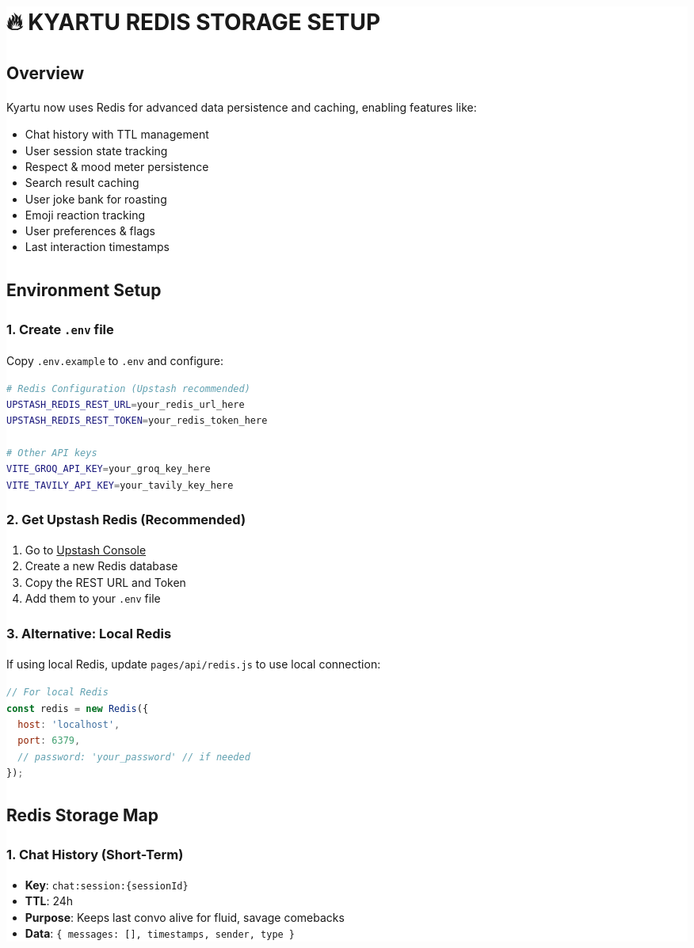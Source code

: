 # 🔥 KYARTU REDIS STORAGE SETUP

## Overview
Kyartu now uses Redis for advanced data persistence and caching, enabling features like:
- Chat history with TTL management
- User session state tracking
- Respect & mood meter persistence
- Search result caching
- User joke bank for roasting
- Emoji reaction tracking
- User preferences & flags
- Last interaction timestamps

## Environment Setup

### 1. Create `.env` file
Copy `.env.example` to `.env` and configure:

```bash
# Redis Configuration (Upstash recommended)
UPSTASH_REDIS_REST_URL=your_redis_url_here
UPSTASH_REDIS_REST_TOKEN=your_redis_token_here

# Other API keys
VITE_GROQ_API_KEY=your_groq_key_here
VITE_TAVILY_API_KEY=your_tavily_key_here
```

### 2. Get Upstash Redis (Recommended)
1. Go to [Upstash Console](https://console.upstash.com/)
2. Create a new Redis database
3. Copy the REST URL and Token
4. Add them to your `.env` file

### 3. Alternative: Local Redis
If using local Redis, update `pages/api/redis.js` to use local connection:

```javascript
// For local Redis
const redis = new Redis({
  host: 'localhost',
  port: 6379,
  // password: 'your_password' // if needed
});
```

## Redis Storage Map

### 1. Chat History (Short-Term)
- **Key**: `chat:session:{sessionId}`
- **TTL**: 24h
- **Purpose**: Keeps last convo alive for fluid, savage comebacks
- **Data**: `{ messages: [], timestamps, sender, type }`

